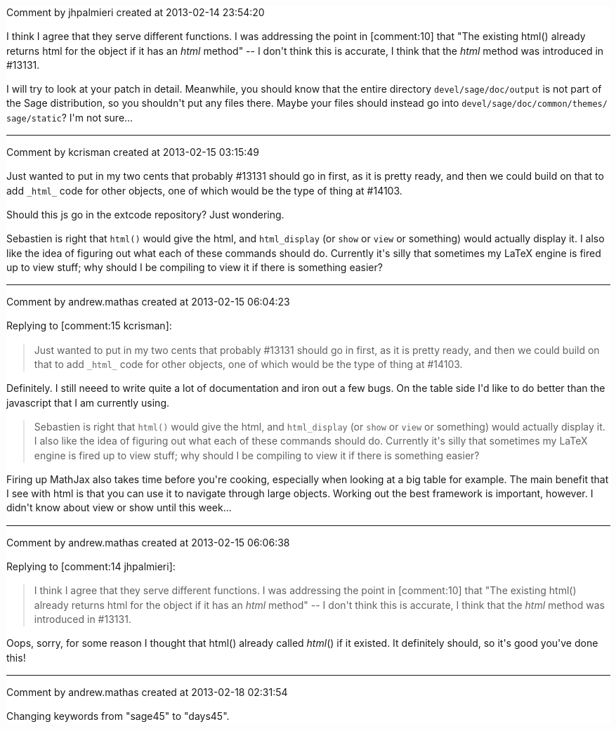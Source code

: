 Comment by jhpalmieri created at 2013-02-14 23:54:20

I think I agree that they serve different functions. I was addressing the point in [comment:10] that "The existing html() already returns html for the object if it has an _html_ method" -- I don't think this is accurate, I think that the _html_ method was introduced in #13131.

I will try to look at your patch in detail. Meanwhile, you should know that the entire directory `devel/sage/doc/output` is not part of the Sage distribution, so you shouldn't put any files there. Maybe your files should instead go into `devel/sage/doc/common/themes/sage/static`? I'm not sure...


---

Comment by kcrisman created at 2013-02-15 03:15:49

Just wanted to put in my two cents that probably #13131 should go in first, as it is pretty ready, and then we could build on that to add `_html_` code for other objects, one of which would be the type of thing at #14103.

Should this js go in the extcode repository?  Just wondering.

Sebastien is right that `html()` would give the html, and `html_display` (or `show` or `view` or something) would actually display it.  I also like the idea of figuring out what each of these commands should do.  Currently it's silly that sometimes my LaTeX engine is fired up to view stuff; why should I be compiling to view it if there is something easier?


---

Comment by andrew.mathas created at 2013-02-15 06:04:23

Replying to [comment:15 kcrisman]:
> Just wanted to put in my two cents that probably #13131 should go in first, as it is pretty ready, and then we could build on that to add `_html_` code for other objects, one of which would be the type of thing at #14103.

Definitely. I still neeed to write quite a lot of documentation and iron out a few bugs. On the table side I'd like to do better than the javascript that I am currently using.

> Sebastien is right that `html()` would give the html, and `html_display` (or `show` or `view` or something) would actually display it.  I also like the idea of figuring out what each of these commands should do.  Currently it's silly that sometimes my LaTeX engine is fired up to view stuff; why should I be compiling to view it if there is something easier?

Firing up MathJax also takes time before you're cooking, especially when looking at a big table for example. The main benefit that I see with html is that you can use it to navigate through large objects. Working out the best framework is important, however. I didn't know about view or show until this week...


---

Comment by andrew.mathas created at 2013-02-15 06:06:38

Replying to [comment:14 jhpalmieri]:
> I think I agree that they serve different functions. I was addressing the point in [comment:10] that "The existing html() already returns html for the object if it has an _html_ method" -- I don't think this is accurate, I think that the _html_ method was introduced in #13131.

Oops, sorry, for some reason I thought that html() already called _html_() if it existed. It definitely should, so it's good you've done this!


---

Comment by andrew.mathas created at 2013-02-18 02:31:54

Changing keywords from "sage45" to "days45".
